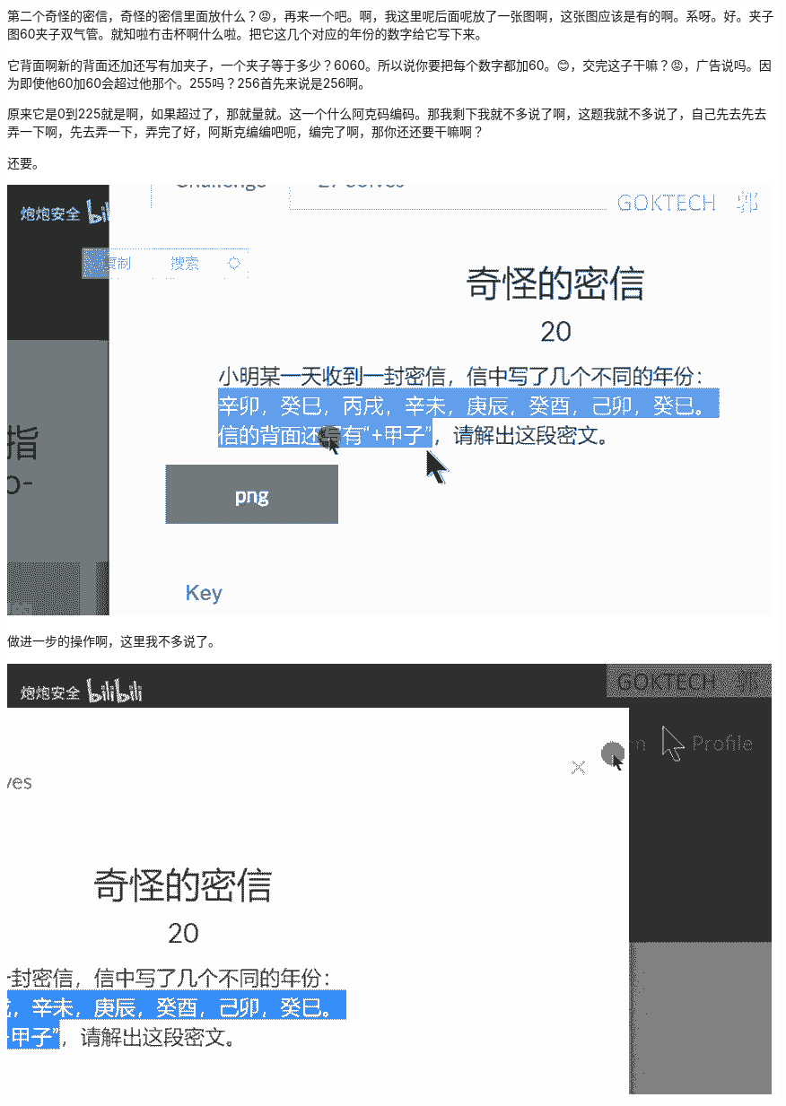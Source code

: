 第二个奇怪的密信，奇怪的密信里面放什么？😡，再来一个吧。啊，我这里呢后面呢放了一张图啊，这张图应该是有的啊。系呀。好。夹子图60夹子双气管。就知啦冇击杯啊什么啦。把它这几个对应的年份的数字给它写下来。

它背面啊新的背面还加还写有加夹子，一个夹子等于多少？6060。所以说你要把每个数字都加60。😊，交完这子干嘛？😡，广告说吗。因为即使他60加60会超过他那个。255吗？256首先来说是256啊。

原来它是0到225就是啊，如果超过了，那就量就。这一个什么阿克码编码。那我剩下我就不多说了啊，这题我就不多说了，自己先去先去弄一下啊，先去弄一下，弄完了好，阿斯克编编吧呃，编完了啊，那你还还要干嘛啊？

还要。

![](img/17092e7c5e4146261495f26a06214ed3_36.png)

做进一步的操作啊，这里我不多说了。

![](img/17092e7c5e4146261495f26a06214ed3_38.png)
